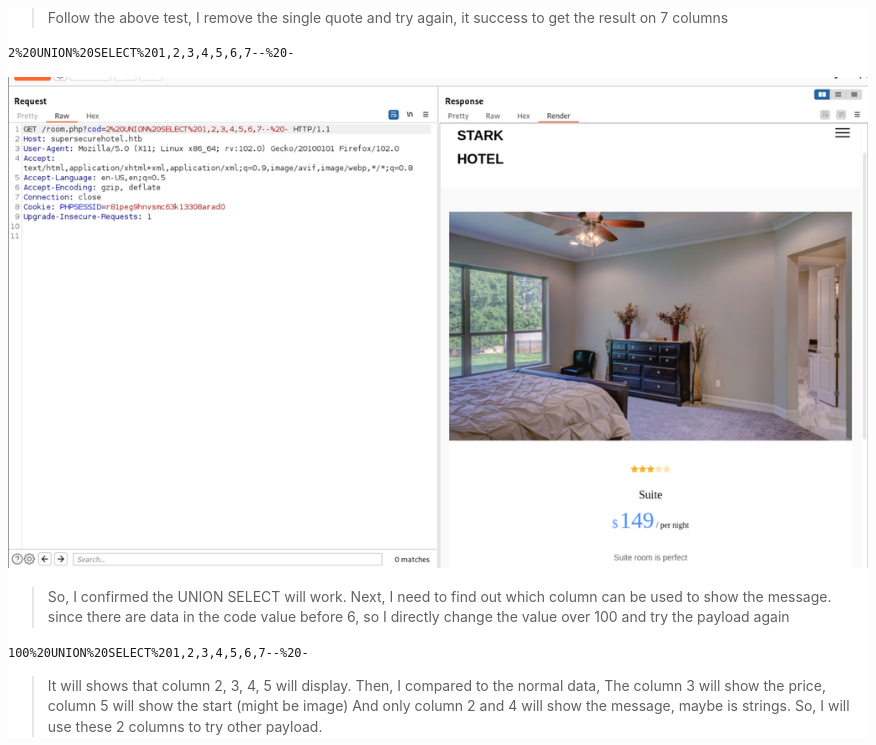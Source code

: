 
> Follow the above test, I remove the single quote and try again, it success to get the result on 7 columns 

```
2%20UNION%20SELECT%201,2,3,4,5,6,7--%20-
```

![](./IMG/31.png)

> So, I confirmed the UNION SELECT will  work.
> Next, I need to find out which column can be used to show the message.
> since there are data in the code value before 6, so I directly change the value over 100 and try the payload again

```
100%20UNION%20SELECT%201,2,3,4,5,6,7--%20-
```

> It will shows that column 2, 3, 4, 5 will display.
> Then, I compared to the normal data, 
> The column 3 will show the price, column 5 will show the start (might be image)
> And only column 2 and 4 will show the message, maybe is strings.
> So, I will use these 2 columns to try other payload.
